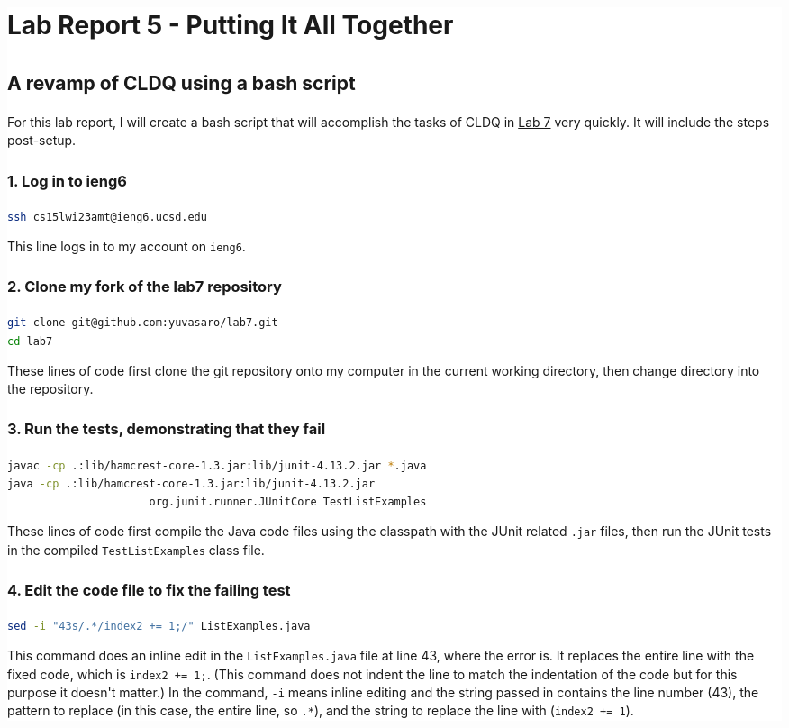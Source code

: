 # Lab Report 5 - Putting It All Together

## A revamp of CLDQ using a bash script

For this lab report, I will create a bash script that will accomplish the tasks of CLDQ in 
[Lab 7](https://ucsd-cse15l-w23.github.io/week/week7/) very quickly. It will include the steps 
post-setup.

### 1. Log in to ieng6

```bash
ssh cs15lwi23amt@ieng6.ucsd.edu
```

This line logs in to my account on `ieng6`.

### 2. Clone my fork of the lab7 repository

```bash
git clone git@github.com:yuvasaro/lab7.git
cd lab7
```

These lines of code first clone the git repository onto my computer in the current working directory, 
then change directory into the repository.

### 3. Run the tests, demonstrating that they fail

```bash
javac -cp .:lib/hamcrest-core-1.3.jar:lib/junit-4.13.2.jar *.java
java -cp .:lib/hamcrest-core-1.3.jar:lib/junit-4.13.2.jar 
                      org.junit.runner.JUnitCore TestListExamples
```

These lines of code first compile the Java code files using the classpath with the JUnit related `.jar`
files, then run the JUnit tests in the compiled `TestListExamples` class file.

### 4. Edit the code file to fix the failing test

```bash
sed -i "43s/.*/index2 += 1;/" ListExamples.java
```

This command does an inline edit in the `ListExamples.java` file at line 43, where the error is. It
replaces the entire line with the fixed code, which is `index2 += 1;`. (This command does not indent
the line to match the indentation of the code but for this purpose it doesn't matter.) In the command,
`-i` means inline editing and the string passed in contains the line number (43), the pattern to
replace (in this case, the entire line, so `.*`), and the string to replace the line with
(`index2 += 1`).
